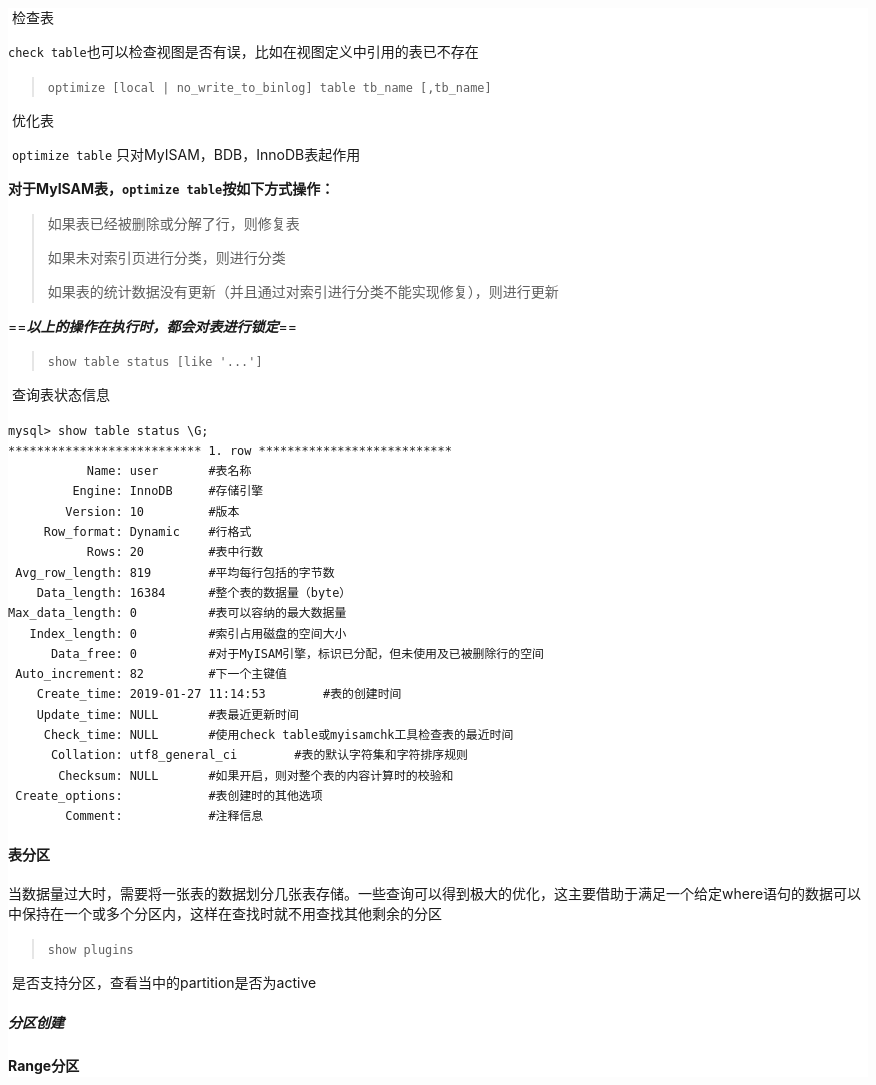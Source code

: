 ​	检查表

​	`check table`也可以检查视图是否有误，比如在视图定义中引用的表已不存在

> `optimize [local | no_write_to_binlog] table tb_name [,tb_name]`

​	优化表

​	`optimize table` 只对MyISAM，BDB，InnoDB表起作用

​	**对于MyISAM表，`optimize table`按如下方式操作：**

> 如果表已经被删除或分解了行，则修复表
>
> 如果未对索引页进行分类，则进行分类
>
> 如果表的统计数据没有更新（并且通过对索引进行分类不能实现修复），则进行更新

==***以上的操作在执行时，都会对表进行锁定***==

> `show table status [like '...'] `

​	查询表状态信息

```shell
mysql> show table status \G;
*************************** 1. row ***************************
           Name: user		#表名称
         Engine: InnoDB		#存储引擎
        Version: 10			#版本
     Row_format: Dynamic	#行格式
           Rows: 20			#表中行数
 Avg_row_length: 819		#平均每行包括的字节数
    Data_length: 16384		#整个表的数据量（byte）
Max_data_length: 0			#表可以容纳的最大数据量
   Index_length: 0			#索引占用磁盘的空间大小
      Data_free: 0			#对于MyISAM引擎，标识已分配，但未使用及已被删除行的空间
 Auto_increment: 82			#下一个主键值
    Create_time: 2019-01-27 11:14:53		#表的创建时间
    Update_time: NULL		#表最近更新时间
     Check_time: NULL		#使用check table或myisamchk工具检查表的最近时间
      Collation: utf8_general_ci		#表的默认字符集和字符排序规则
       Checksum: NULL		#如果开启，则对整个表的内容计算时的校验和
 Create_options:			#表创建时的其他选项
        Comment:			#注释信息
```

#### 表分区

​	当数据量过大时，需要将一张表的数据划分几张表存储。一些查询可以得到极大的优化，这主要借助于满足一个给定where语句的数据可以中保持在一个或多个分区内，这样在查找时就不用查找其他剩余的分区

> `show plugins`

​	是否支持分区，查看当中的partition是否为active

##### 分区创建

**Range分区**
